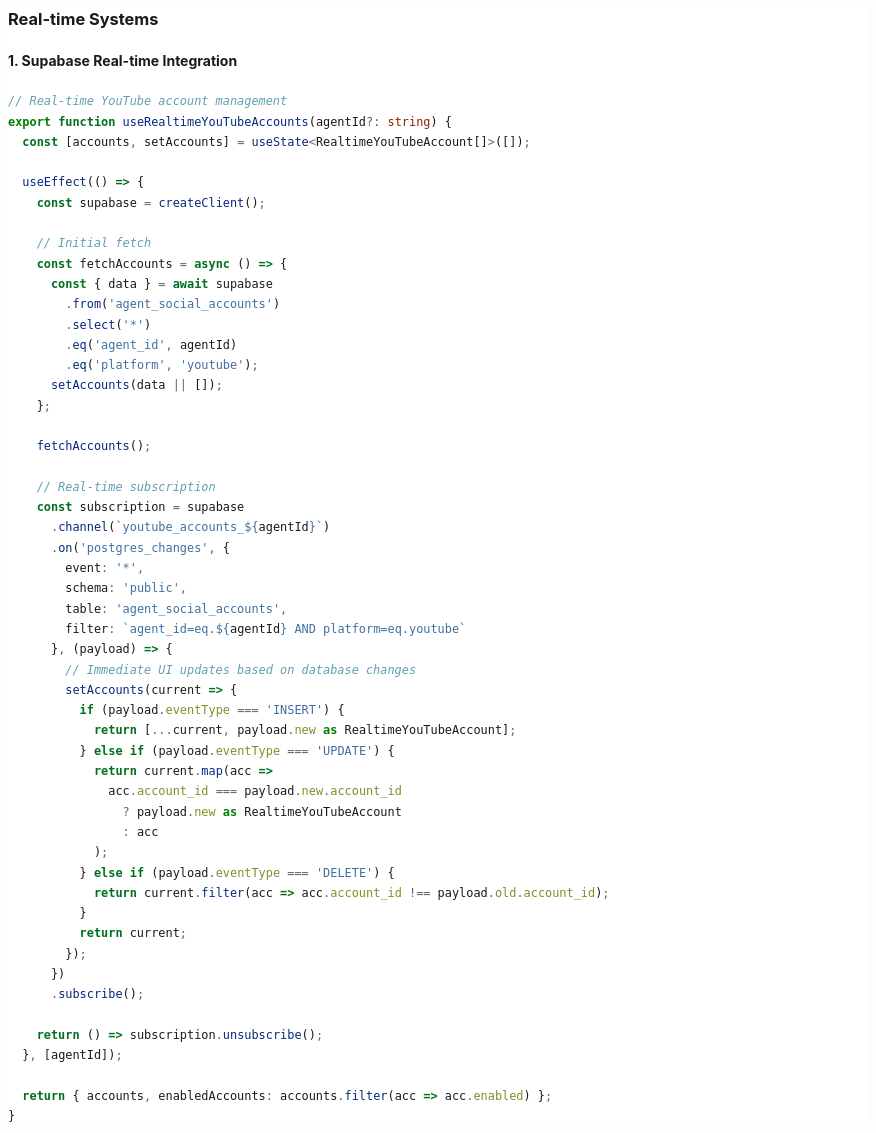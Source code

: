 ### Real-time Systems

#### **1. Supabase Real-time Integration**
```typescript
// Real-time YouTube account management
export function useRealtimeYouTubeAccounts(agentId?: string) {
  const [accounts, setAccounts] = useState<RealtimeYouTubeAccount[]>([]);
  
  useEffect(() => {
    const supabase = createClient();
    
    // Initial fetch
    const fetchAccounts = async () => {
      const { data } = await supabase
        .from('agent_social_accounts')
        .select('*')
        .eq('agent_id', agentId)
        .eq('platform', 'youtube');
      setAccounts(data || []);
    };
    
    fetchAccounts();
    
    // Real-time subscription
    const subscription = supabase
      .channel(`youtube_accounts_${agentId}`)
      .on('postgres_changes', {
        event: '*',
        schema: 'public',
        table: 'agent_social_accounts',
        filter: `agent_id=eq.${agentId} AND platform=eq.youtube`
      }, (payload) => {
        // Immediate UI updates based on database changes
        setAccounts(current => {
          if (payload.eventType === 'INSERT') {
            return [...current, payload.new as RealtimeYouTubeAccount];
          } else if (payload.eventType === 'UPDATE') {
            return current.map(acc => 
              acc.account_id === payload.new.account_id 
                ? payload.new as RealtimeYouTubeAccount 
                : acc
            );
          } else if (payload.eventType === 'DELETE') {
            return current.filter(acc => acc.account_id !== payload.old.account_id);
          }
          return current;
        });
      })
      .subscribe();
    
    return () => subscription.unsubscribe();
  }, [agentId]);
  
  return { accounts, enabledAccounts: accounts.filter(acc => acc.enabled) };
}
```
